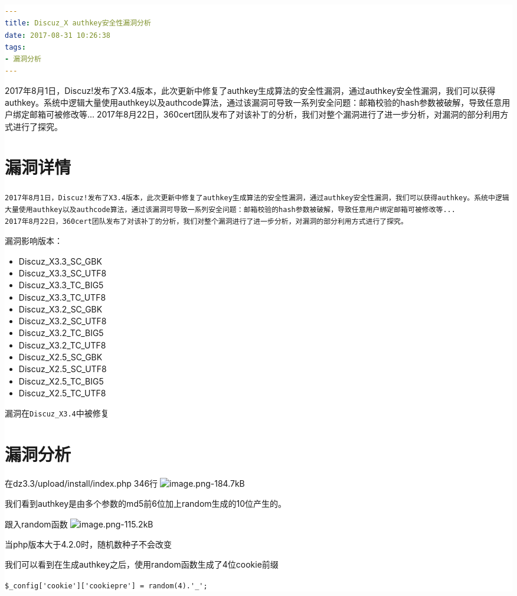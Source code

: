 ```yaml
---
title: Discuz_X authkey安全性漏洞分析
date: 2017-08-31 10:26:38
tags:
- 漏洞分析
---
```



2017年8月1日，Discuz!发布了X3.4版本，此次更新中修复了authkey生成算法的安全性漏洞，通过authkey安全性漏洞，我们可以获得authkey。系统中逻辑大量使用authkey以及authcode算法，通过该漏洞可导致一系列安全问题：邮箱校验的hash参数被破解，导致任意用户绑定邮箱可被修改等...
2017年8月22日，360cert团队发布了对该补丁的分析，我们对整个漏洞进行了进一步分析，对漏洞的部分利用方式进行了探究。



# 漏洞详情 #
    
    2017年8月1日，Discuz!发布了X3.4版本，此次更新中修复了authkey生成算法的安全性漏洞，通过authkey安全性漏洞，我们可以获得authkey。系统中逻辑大量使用authkey以及authcode算法，通过该漏洞可导致一系列安全问题：邮箱校验的hash参数被破解，导致任意用户绑定邮箱可被修改等...
    2017年8月22日，360cert团队发布了对该补丁的分析，我们对整个漏洞进行了进一步分析，对漏洞的部分利用方式进行了探究。

漏洞影响版本：
- Discuz_X3.3_SC_GBK
- Discuz_X3.3_SC_UTF8
- Discuz_X3.3_TC_BIG5
- Discuz_X3.3_TC_UTF8
- Discuz_X3.2_SC_GBK
- Discuz_X3.2_SC_UTF8
- Discuz_X3.2_TC_BIG5
- Discuz_X3.2_TC_UTF8
- Discuz_X2.5_SC_GBK
- Discuz_X2.5_SC_UTF8
- Discuz_X2.5_TC_BIG5
- Discuz_X2.5_TC_UTF8

漏洞在`Discuz_X3.4`中被修复

# 漏洞分析 #

在dz3.3/upload/install/index.php 346行
![image.png-184.7kB][1]

我们看到authkey是由多个参数的md5前6位加上random生成的10位产生的。

跟入random函数
![image.png-115.2kB][2]

当php版本大于4.2.0时，随机数种子不会改变

我们可以看到在生成authkey之后，使用random函数生成了4位cookie前缀
```
$_config['cookie']['cookiepre'] = random(4).'_';
```


  [1]: https://lorexxar-blog.oss-cn-shanghai.aliyuncs.com/zybuluo-backup/LoRexxar/27by3pv6j16qauhgebbrapvr/image.png
  [2]: https://lorexxar-blog.oss-cn-shanghai.aliyuncs.com/zybuluo-backup/LoRexxar/vd44ejapmbdfwnq8z8vklxb1/image.png
  [3]: https://lorexxar-blog.oss-cn-shanghai.aliyuncs.com/zybuluo-backup/LoRexxar/4q78iyn4bndzmtarrcrk43wn/image.png
  [4]: https://lorexxar-blog.oss-cn-shanghai.aliyuncs.com/zybuluo-backup/LoRexxar/737c9gqg6cdtlo4aryxpnxwe/image.png
  [5]: https://lorexxar-blog.oss-cn-shanghai.aliyuncs.com/zybuluo-backup/LoRexxar/fu70qeqhk55gw55xm0qwkbk2/image.png
  [6]: https://lorexxar-blog.oss-cn-shanghai.aliyuncs.com/zybuluo-backup/LoRexxar/fdmabv7avbqd1w5libd3j0g3/image.png
  [7]: https://lorexxar-blog.oss-cn-shanghai.aliyuncs.com/zybuluo-backup/LoRexxar/cipp76y0aw4wz33z3c7ambth/image.png
  [8]: https://lorexxar-blog.oss-cn-shanghai.aliyuncs.com/zybuluo-backup/LoRexxar/fmwrfzfbm4jjrv1nsm8e92r0/image.png
  [9]: https://lorexxar-blog.oss-cn-shanghai.aliyuncs.com/zybuluo-backup/LoRexxar/n882uz5x3qrymr6ljsb89brm/image.png
  [10]: https://lorexxar-blog.oss-cn-shanghai.aliyuncs.com/zybuluo-backup/LoRexxar/dgu0bdnhje2u2caxy0q5bmgs/image.png
  [11]: https://lorexxar-blog.oss-cn-shanghai.aliyuncs.com/zybuluo-backup/LoRexxar/4q78iyn4bndzmtarrcrk43wn/image.png
  [12]: https://lorexxar-blog.oss-cn-shanghai.aliyuncs.com/zybuluo-backup/LoRexxar/ivok9agi1lurxhe4xkst4vyj/image.png
  [13]: https://lorexxar-blog.oss-cn-shanghai.aliyuncs.com/zybuluo-backup/LoRexxar/cipp76y0aw4wz33z3c7ambth/image.png
  [14]: https://lorexxar-blog.oss-cn-shanghai.aliyuncs.com/zybuluo-backup/LoRexxar/jeddzeumksc2zm7ioph0ybk3/image.png
  [15]: https://lorexxar-blog.oss-cn-shanghai.aliyuncs.com/zybuluo-backup/LoRexxar/g0fipnw0vrrsojjmnfsc9mtg/image.png
  [16]: https://lorexxar-blog.oss-cn-shanghai.aliyuncs.com/zybuluo-backup/LoRexxar/vl37a7f8giy88mbhndxkbb9x/image.png